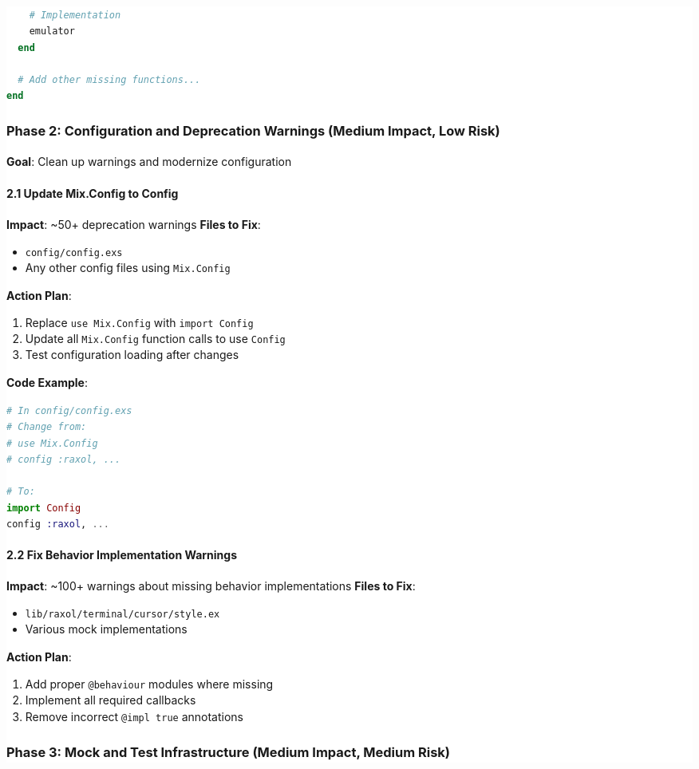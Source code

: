 ```elixir
    # Implementation
    emulator
  end

  # Add other missing functions...
end
```

### Phase 2: Configuration and Deprecation Warnings (Medium Impact, Low Risk)

**Goal**: Clean up warnings and modernize configuration

#### 2.1 Update Mix.Config to Config

**Impact**: ~50+ deprecation warnings
**Files to Fix**:

- `config/config.exs`
- Any other config files using `Mix.Config`

**Action Plan**:

1. Replace `use Mix.Config` with `import Config`
2. Update all `Mix.Config` function calls to use `Config`
3. Test configuration loading after changes

**Code Example**:

```elixir
# In config/config.exs
# Change from:
# use Mix.Config
# config :raxol, ...

# To:
import Config
config :raxol, ...
```

#### 2.2 Fix Behavior Implementation Warnings

**Impact**: ~100+ warnings about missing behavior implementations
**Files to Fix**:

- `lib/raxol/terminal/cursor/style.ex`
- Various mock implementations

**Action Plan**:

1. Add proper `@behaviour` modules where missing
2. Implement all required callbacks
3. Remove incorrect `@impl true` annotations

### Phase 3: Mock and Test Infrastructure (Medium Impact, Medium Risk)
